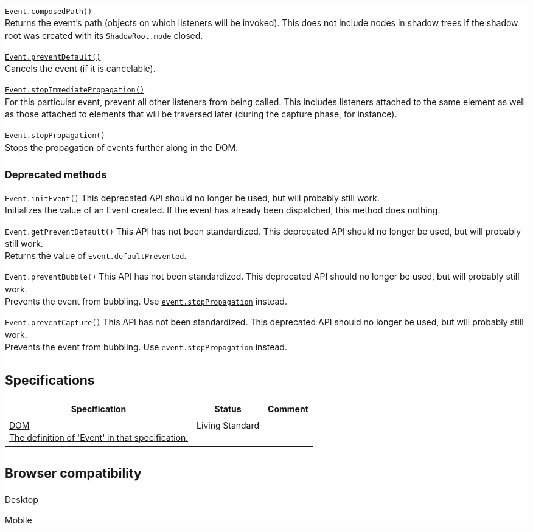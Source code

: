 [`Event.composedPath()`](event/composedpath)  
Returns the event’s path (objects on which listeners will be invoked). This does not include nodes in shadow trees if the shadow root was created with its [`ShadowRoot.mode`](shadowroot/mode) closed.

[`Event.preventDefault()`](event/preventdefault)  
Cancels the event (if it is cancelable).

[`Event.stopImmediatePropagation()`](event/stopimmediatepropagation)  
For this particular event, prevent all other listeners from being called. This includes listeners attached to the same element as well as those attached to elements that will be traversed later (during the capture phase, for instance).

[`Event.stopPropagation()`](event/stoppropagation)  
Stops the propagation of events further along in the DOM.

### Deprecated methods

 [`Event.initEvent()`](event/initevent) <span class="icon deprecated" viewbox="0 0 100 100" xmlns="http://www.w3.org/2000/svg" role="img"> This deprecated API should no longer be used, but will probably still work. </span>   
Initializes the value of an Event created. If the event has already been dispatched, this method does nothing.

 <span class="page-not-created">`Event.getPreventDefault()`</span> <span class="icon non-standard" viewbox="0 0 100 100" xmlns="http://www.w3.org/2000/svg" role="img"> This API has not been standardized. </span> <span class="icon deprecated" viewbox="0 0 100 100" xmlns="http://www.w3.org/2000/svg" role="img"> This deprecated API should no longer be used, but will probably still work. </span>   
Returns the value of [`Event.defaultPrevented`](event/defaultprevented).

 <span class="page-not-created">`Event.preventBubble()`</span> <span class="icon non-standard" viewbox="0 0 100 100" xmlns="http://www.w3.org/2000/svg" role="img"> This API has not been standardized. </span> <span class="icon deprecated" viewbox="0 0 100 100" xmlns="http://www.w3.org/2000/svg" role="img"> This deprecated API should no longer be used, but will probably still work. </span>   
Prevents the event from bubbling. Use [`event.stopPropagation`](event/stoppropagation) instead.

 <span class="page-not-created">`Event.preventCapture()`</span> <span class="icon non-standard" viewbox="0 0 100 100" xmlns="http://www.w3.org/2000/svg" role="img"> This API has not been standardized. </span> <span class="icon deprecated" viewbox="0 0 100 100" xmlns="http://www.w3.org/2000/svg" role="img"> This deprecated API should no longer be used, but will probably still work. </span>   
Prevents the event from bubbling. Use [`event.stopPropagation`](event/stoppropagation) instead.

Specifications
--------------

<table><thead><tr class="header"><th>Specification</th><th>Status</th><th>Comment</th></tr></thead><tbody><tr class="odd"><td><a href="https://dom.spec.whatwg.org/#interface-event">DOM<br />
<span class="small">The definition of 'Event' in that specification.</span></a></td><td><span class="spec-living">Living Standard</span></td><td></td></tr></tbody></table>

Browser compatibility
---------------------

Desktop

Mobile
